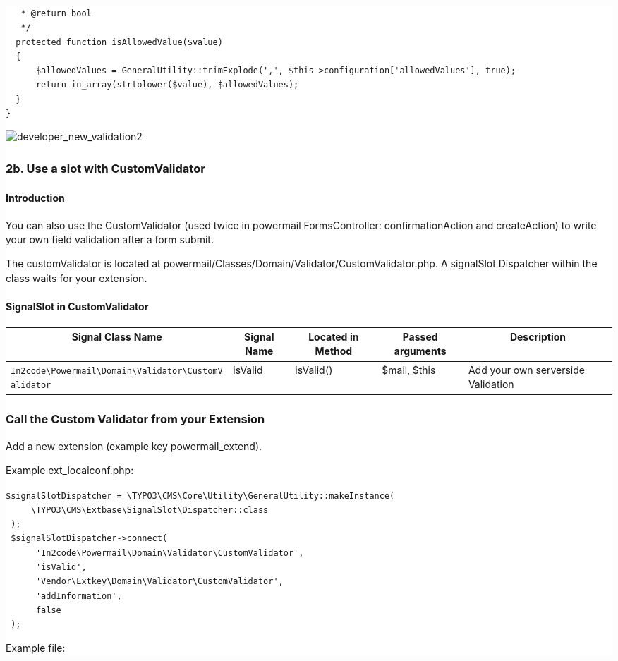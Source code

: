 ```
   * @return bool
   */
  protected function isAllowedValue($value)
  {
      $allowedValues = GeneralUtility::trimExplode(',', $this->configuration['allowedValues'], true);
      return in_array(strtolower($value), $allowedValues);
  }
}
```


![developer_new_validation2](../Images/developer_new_validationtype1.png)

### 2b. Use a slot with CustomValidator

#### Introduction

You can also use the CustomValidator (used twice in powermail
FormsController: confirmationAction and createAction) to write your
own field validation after a form submit.

The customValidator is located at
powermail/Classes/Domain/Validator/CustomValidator.php. A signalSlot
Dispatcher within the class waits for your extension.


#### SignalSlot in CustomValidator

| Signal Class Name                                    | Signal Name | Located in Method | Passed arguments | Description                        |
|------------------------------------------------------|-------------|-------------------|------------------|------------------------------------|
| `In2code\Powermail\Domain\Validator\CustomValidator` | isValid     | isValid()         | $mail, $this     | Add your own serverside Validation |

### Call the Custom Validator from your Extension

Add a new extension (example key powermail_extend).

Example ext_localconf.php:

```
$signalSlotDispatcher = \TYPO3\CMS\Core\Utility\GeneralUtility::makeInstance(
     \TYPO3\CMS\Extbase\SignalSlot\Dispatcher::class
 );
 $signalSlotDispatcher->connect(
      'In2code\Powermail\Domain\Validator\CustomValidator',
      'isValid',
      'Vendor\Extkey\Domain\Validator\CustomValidator',
      'addInformation',
      false
 );
```

Example file:
